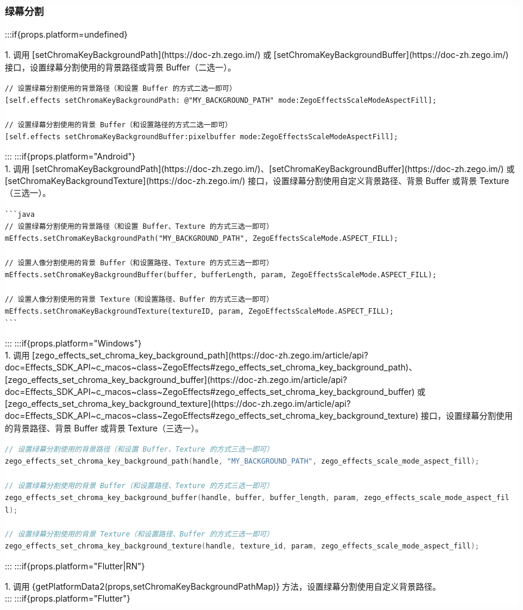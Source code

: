 
### 绿幕分割

:::if{props.platform=undefined}
<div>
1. 调用 [setChromaKeyBackgroundPath](https://doc-zh.zego.im/) 或 [setChromaKeyBackgroundBuffer](https://doc-zh.zego.im/) 接口，设置绿幕分割使用的背景路径或背景 Buffer（二选一）。

```objc
// 设置绿幕分割使用的背景路径（和设置 Buffer 的方式二选一即可）
[self.effects setChromaKeyBackgroundPath: @"MY_BACKGROUND_PATH" mode:ZegoEffectsScaleModeAspectFill];

// 设置绿幕分割使用的背景 Buffer（和设置路径的方式二选一即可）
[self.effects setChromaKeyBackgroundBuffer:pixelbuffer mode:ZegoEffectsScaleModeAspectFill];
```
</div>
:::
:::if{props.platform="Android"}
<div>
1. 调用 [setChromaKeyBackgroundPath](https://doc-zh.zego.im/)、[setChromaKeyBackgroundBuffer](https://doc-zh.zego.im/) 或 [setChromaKeyBackgroundTexture](https://doc-zh.zego.im/) 接口，设置绿幕分割使用自定义背景路径、背景 Buffer 或背景 Texture（三选一）。

    ```java
    // 设置绿幕分割使用的背景路径（和设置 Buffer、Texture 的方式三选一即可）
    mEffects.setChromaKeyBackgroundPath("MY_BACKGROUND_PATH", ZegoEffectsScaleMode.ASPECT_FILL);

    // 设置人像分割使用的背景 Buffer（和设置路径、Texture 的方式三选一即可）
    mEffects.setChromaKeyBackgroundBuffer(buffer, bufferLength, param, ZegoEffectsScaleMode.ASPECT_FILL);

    // 设置人像分割使用的背景 Texture（和设置路径、Buffer 的方式三选一即可）
    mEffects.setChromaKeyBackgroundTexture(textureID, param, ZegoEffectsScaleMode.ASPECT_FILL);
    ```
</div>
:::
:::if{props.platform="Windows"}
<div>
1. 调用 [zego_effects_set_chroma_key_background_path](https://doc-zh.zego.im/article/api?doc=Effects_SDK_API~c_macos~class~ZegoEffects#zego_effects_set_chroma_key_background_path)、[zego_effects_set_chroma_key_background_buffer](https://doc-zh.zego.im/article/api?doc=Effects_SDK_API~c_macos~class~ZegoEffects#zego_effects_set_chroma_key_background_buffer) 或 [zego_effects_set_chroma_key_background_texture](https://doc-zh.zego.im/article/api?doc=Effects_SDK_API~c_macos~class~ZegoEffects#zego_effects_set_chroma_key_background_texture) 接口，设置绿幕分割使用的背景路径、背景 Buffer 或背景 Texture（三选一）。
</div>

```c
// 设置绿幕分割使用的背景路径（和设置 Buffer、Texture 的方式三选一即可）
zego_effects_set_chroma_key_background_path(handle, "MY_BACKGROUND_PATH", zego_effects_scale_mode_aspect_fill);

// 设置绿幕分割使用的背景 Buffer（和设置路径、Texture 的方式三选一即可）
zego_effects_set_chroma_key_background_buffer(handle, buffer, buffer_length, param, zego_effects_scale_mode_aspect_fill);

// 设置绿幕分割使用的背景 Texture（和设置路径、Buffer 的方式三选一即可）
zego_effects_set_chroma_key_background_texture(handle, texture_id, param, zego_effects_scale_mode_aspect_fill);
```
:::
:::if{props.platform="Flutter|RN"}
<div>
1. 调用 {getPlatformData2(props,setChromaKeyBackgroundPathMap)} 方法，设置绿幕分割使用自定义背景路径。
</div>
:::
:::if{props.platform="Flutter"}